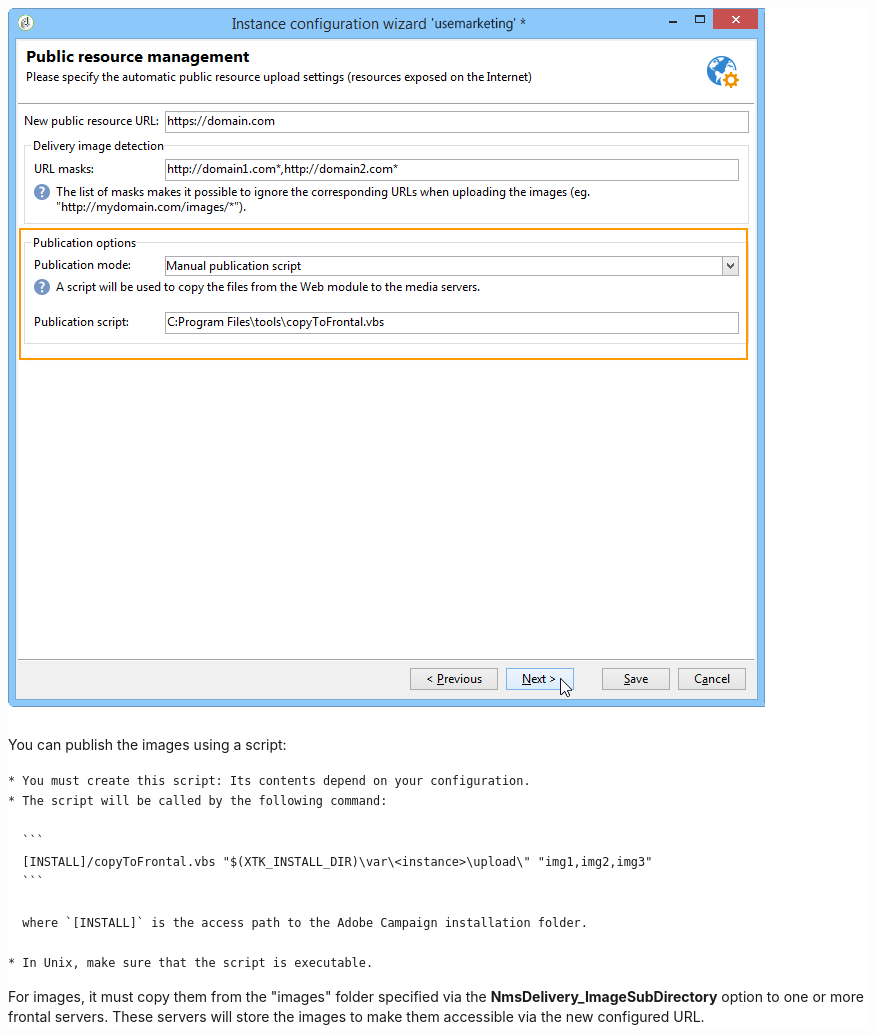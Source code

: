   ![](assets/s_ncs_install_images_upload_c.png)

  You can publish the images using a script:

    * You must create this script: Its contents depend on your configuration.
    * The script will be called by the following command:

      ```
      [INSTALL]/copyToFrontal.vbs "$(XTK_INSTALL_DIR)\var\<instance>\upload\" "img1,img2,img3"
      ```

      where `[INSTALL]` is the access path to the Adobe Campaign installation folder. 

    * In Unix, make sure that the script is executable. 

For images, it must copy them from the "images" folder specified via the **NmsDelivery_ImageSubDirectory** option to one or more frontal servers. These servers will store the images to make them accessible via the new configured URL.
